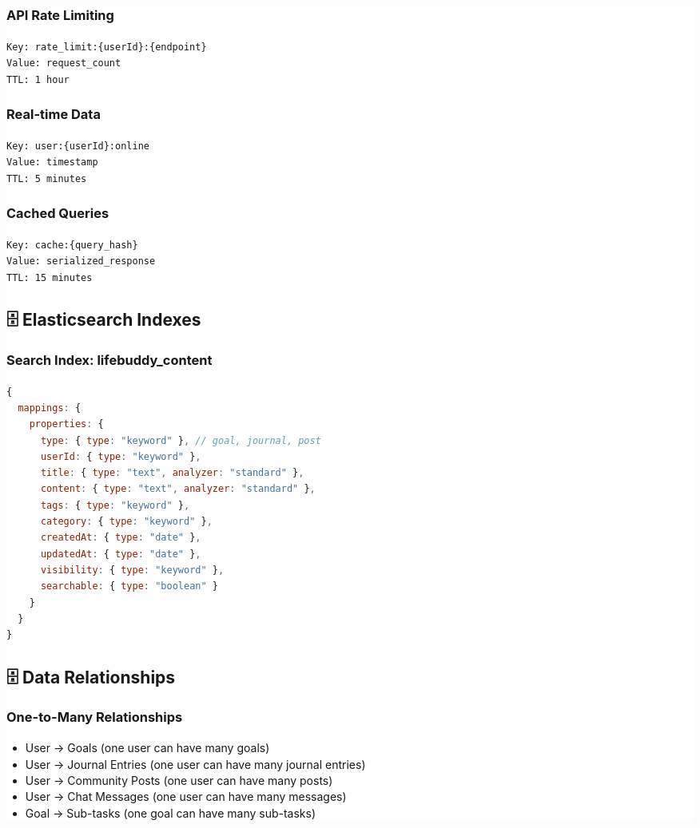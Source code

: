 ### **API Rate Limiting**
```
Key: rate_limit:{userId}:{endpoint}
Value: request_count
TTL: 1 hour
```

### **Real-time Data**
```
Key: user:{userId}:online
Value: timestamp
TTL: 5 minutes
```

### **Cached Queries**
```
Key: cache:{query_hash}
Value: serialized_response
TTL: 15 minutes
```

## 🗄️ Elasticsearch Indexes

### **Search Index: lifebuddy_content**
```javascript
{
  mappings: {
    properties: {
      type: { type: "keyword" }, // goal, journal, post
      userId: { type: "keyword" },
      title: { type: "text", analyzer: "standard" },
      content: { type: "text", analyzer: "standard" },
      tags: { type: "keyword" },
      category: { type: "keyword" },
      createdAt: { type: "date" },
      updatedAt: { type: "date" },
      visibility: { type: "keyword" },
      searchable: { type: "boolean" }
    }
  }
}
```

## 🗄️ Data Relationships

### **One-to-Many Relationships**
- User → Goals (one user can have many goals)
- User → Journal Entries (one user can have many journal entries)
- User → Community Posts (one user can have many posts)
- User → Chat Messages (one user can have many messages)
- Goal → Sub-tasks (one goal can have many sub-tasks)
